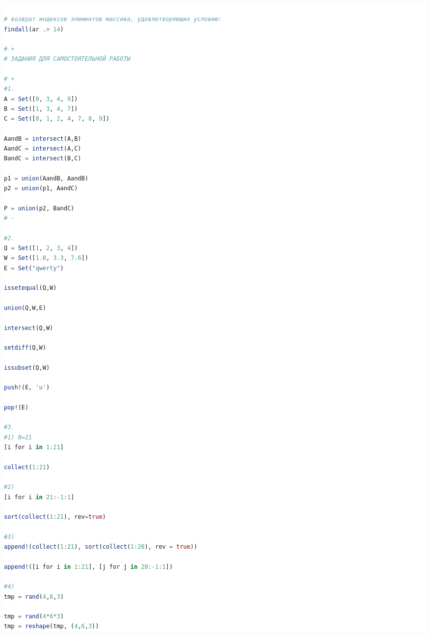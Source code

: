 ```julia

# возврат индексов элементов массива, удовлетворяющих условию:
findall(ar .> 14)

# +
# ЗАДАНИЯ ДЛЯ САМОСТОЯТЕЛЬНОЙ РАБОТЫ

# +
#1.
A = Set([0, 3, 4, 9])
B = Set([1, 3, 4, 7])
C = Set([0, 1, 2, 4, 7, 8, 9])

AandB = intersect(A,B)
AandC = intersect(A,C)
BandC = intersect(B,C)

p1 = union(AandB, AandB)
p2 = union(p1, AandC)

P = union(p2, BandC)
# -

#2.
Q = Set([1, 2, 3, 4])
W = Set([1.0, 3.3, 7.6])
E = Set("qwerty")

issetequal(Q,W)

union(Q,W,E)

intersect(Q,W)

setdiff(Q,W)

issubset(Q,W)

push!(E, 'u')

pop!(E)

#3.
#1) N=21
[i for i in 1:21]

collect(1:21)

#2)
[i for i in 21:-1:1]

sort(collect(1:21), rev=true)

#3)
append!(collect(1:21), sort(collect(1:20), rev = true))

append!([i for i in 1:21], [j for j in 20:-1:1])

#4)
tmp = rand(4,6,3)

tmp = rand(4*6*3)
tmp = reshape(tmp, (4,6,3))
```